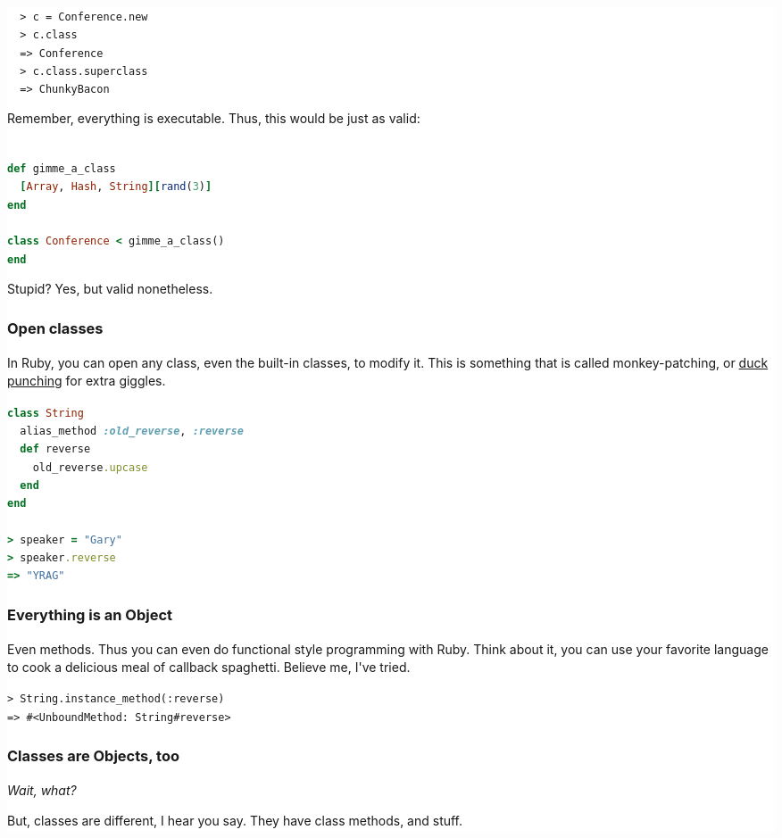 ```
  > c = Conference.new
  > c.class
  => Conference
  > c.class.superclass
  => ChunkyBacon
```

Remember, everything is executable. Thus, this would be just as valid:

```ruby

def gimme_a_class
  [Array, Hash, String][rand(3)]
end

class Conference < gimme_a_class()
end
```

Stupid? Yes, but valid nonetheless.

### Open classes

In Ruby, you can open any class, even the built-in classes, to modify it. This is something that is called monkey-patching, or [duck punching](http://www.paulirish.com/2010/duck-punching-with-jquery/) for extra giggles.

```ruby
class String
  alias_method :old_reverse, :reverse
  def reverse
    old_reverse.upcase
  end
end

> speaker = "Gary"
> speaker.reverse
=> "YRAG"
```

### Everything is an Object

Even methods. Thus you can even do functional style programming with Ruby. Think about it, you can use your favorite language to cook a delicious meal of callback spaghetti. Believe me, I've tried.

```
> String.instance_method(:reverse)
=> #<UnboundMethod: String#reverse>
```

### Classes are Objects, too

*Wait, what?*

But, classes are different, I hear you say. They have class methods, and stuff.

